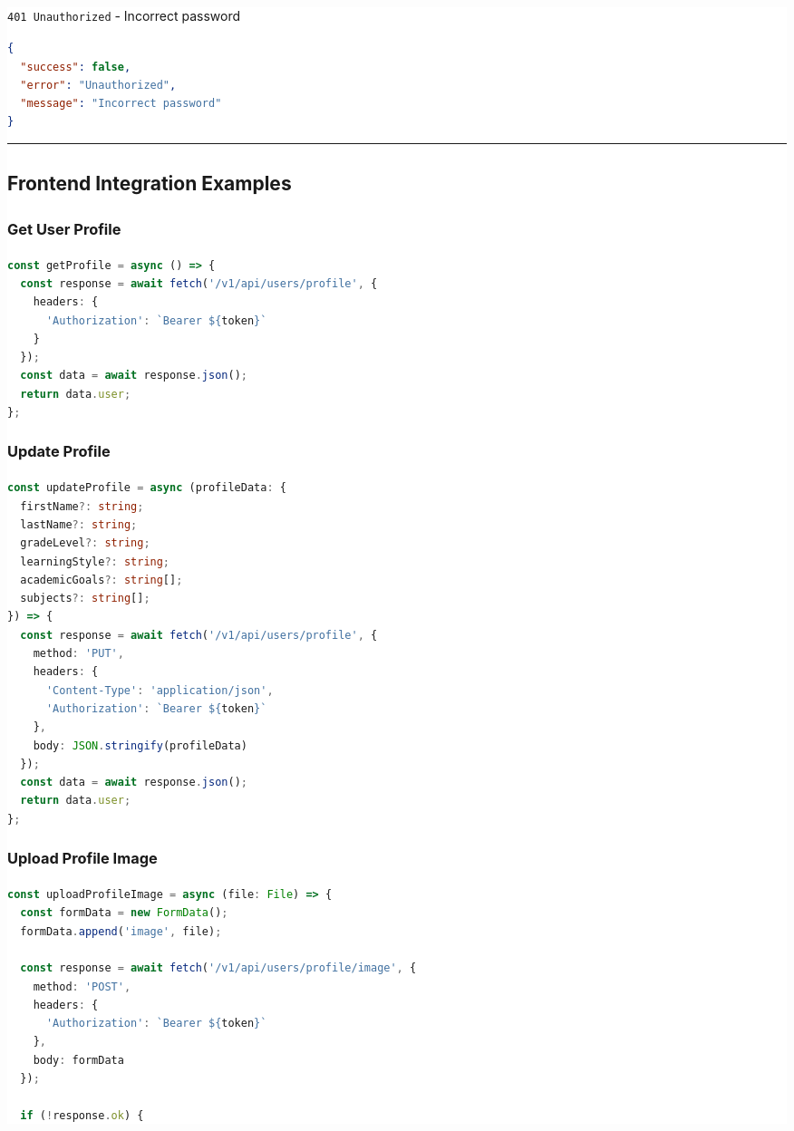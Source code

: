 `401 Unauthorized` - Incorrect password
```json
{
  "success": false,
  "error": "Unauthorized",
  "message": "Incorrect password"
}
```

---

## Frontend Integration Examples

### Get User Profile
```typescript
const getProfile = async () => {
  const response = await fetch('/v1/api/users/profile', {
    headers: {
      'Authorization': `Bearer ${token}`
    }
  });
  const data = await response.json();
  return data.user;
};
```

### Update Profile
```typescript
const updateProfile = async (profileData: {
  firstName?: string;
  lastName?: string;
  gradeLevel?: string;
  learningStyle?: string;
  academicGoals?: string[];
  subjects?: string[];
}) => {
  const response = await fetch('/v1/api/users/profile', {
    method: 'PUT',
    headers: {
      'Content-Type': 'application/json',
      'Authorization': `Bearer ${token}`
    },
    body: JSON.stringify(profileData)
  });
  const data = await response.json();
  return data.user;
};
```

### Upload Profile Image
```typescript
const uploadProfileImage = async (file: File) => {
  const formData = new FormData();
  formData.append('image', file);

  const response = await fetch('/v1/api/users/profile/image', {
    method: 'POST',
    headers: {
      'Authorization': `Bearer ${token}`
    },
    body: formData
  });

  if (!response.ok) {
```